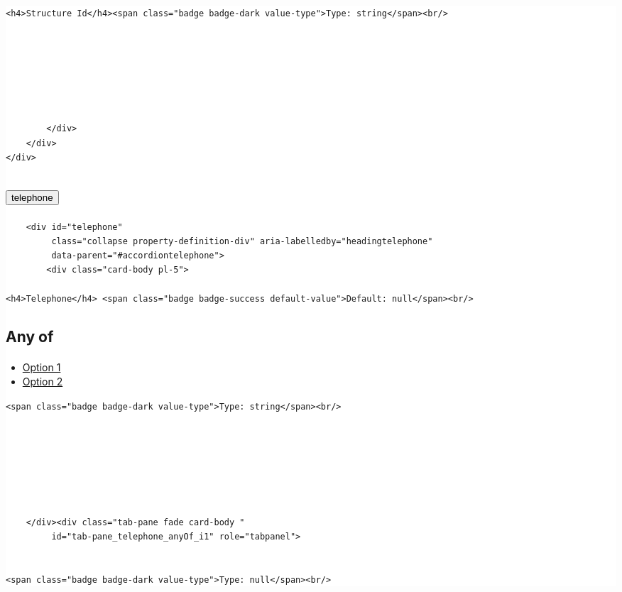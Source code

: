     <h4>Structure Id</h4><span class="badge badge-dark value-type">Type: string</span><br/>

        

        
        

        
            </div>
        </div>
    </div>
</div>
<div class="accordion" id="accordiontelephone">
    <div class="card">
        <div class="card-header" id="headingtelephone">
            <h2 class="mb-0">
                <button class="btn btn-link property-name-button" type="button" data-toggle="collapse" data-target="#telephone"
                        aria-expanded="" aria-controls="telephone" onclick="setAnchor('#telephone')"><span class="property-name">telephone</span></button>
            </h2>
        </div>

        <div id="telephone"
             class="collapse property-definition-div" aria-labelledby="headingtelephone"
             data-parent="#accordiontelephone">
            <div class="card-body pl-5">

    <h4>Telephone</h4> <span class="badge badge-success default-value">Default: null</span><br/>
<div class="any-of-value" id="telephone_anyOf"><h2 class="handle">
  <label>Any of</label>
</h2><ul class="nav nav-tabs" id="tabstelephone_anyOf_anyOf" role="tablist"><li class="nav-item">
            <a class="nav-link active anyOf-option"
               id="telephone_anyOf_i0" data-toggle="tab" href="#tab-pane_telephone_anyOf_i0" role="tab"
               onclick="setAnchor('#telephone_anyOf_i0')"
            >Option 1</a>
        </li><li class="nav-item">
            <a class="nav-link anyOf-option"
               id="telephone_anyOf_i1" data-toggle="tab" href="#tab-pane_telephone_anyOf_i1" role="tab"
               onclick="setAnchor('#telephone_anyOf_i1')"
            >Option 2</a>
        </li></ul>
<div class="tab-content card"><div class="tab-pane fade card-body active show"
             id="tab-pane_telephone_anyOf_i0" role="tabpanel">
            

    <span class="badge badge-dark value-type">Type: string</span><br/>

        

        
        

        
        </div><div class="tab-pane fade card-body "
             id="tab-pane_telephone_anyOf_i1" role="tabpanel">
            

    <span class="badge badge-dark value-type">Type: null</span><br/>

        